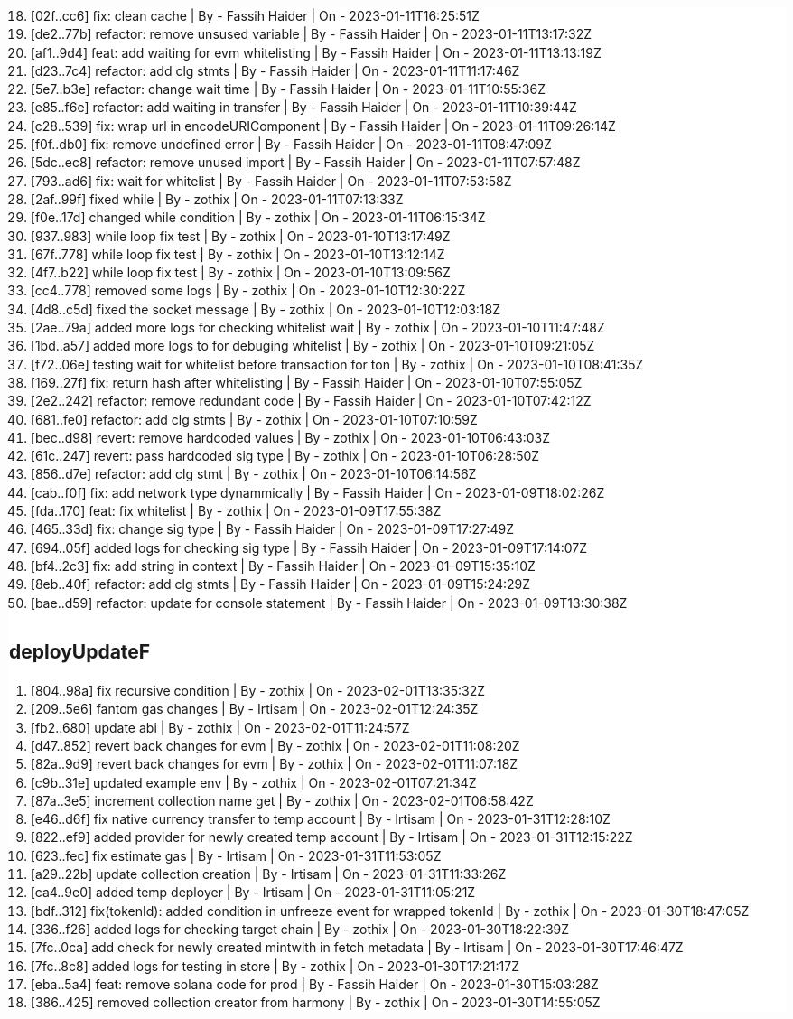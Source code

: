  18. [02f..cc6] fix: clean cache | By - Fassih Haider | On - 2023-01-11T16:25:51Z
 19. [de2..77b] refactor: remove unsused variable | By - Fassih Haider | On - 2023-01-11T13:17:32Z
 20. [af1..9d4] feat: add waiting for evm whitelisting | By - Fassih Haider | On - 2023-01-11T13:13:19Z
 21. [d23..7c4] refactor: add clg stmts | By - Fassih Haider | On - 2023-01-11T11:17:46Z
 22. [5e7..b3e] refactor: change wait time | By - Fassih Haider | On - 2023-01-11T10:55:36Z
 23. [e85..f6e] refactor: add waiting in transfer | By - Fassih Haider | On - 2023-01-11T10:39:44Z
 24. [c28..539] fix: wrap url in encodeURIComponent | By - Fassih Haider | On - 2023-01-11T09:26:14Z
 25. [f0f..db0] fix: remove undefined error | By - Fassih Haider | On - 2023-01-11T08:47:09Z
 26. [5dc..ec8] refactor: remove unused import | By - Fassih Haider | On - 2023-01-11T07:57:48Z
 27. [793..ad6] fix: wait for whitelist | By - Fassih Haider | On - 2023-01-11T07:53:58Z
 28. [2af..99f] fixed while | By - zothix | On - 2023-01-11T07:13:33Z
 29. [f0e..17d] changed while condition | By - zothix | On - 2023-01-11T06:15:34Z
 30. [937..983] while loop fix test | By - zothix | On - 2023-01-10T13:17:49Z
 31. [67f..778] while loop fix test | By - zothix | On - 2023-01-10T13:12:14Z
 32. [4f7..b22] while loop fix test | By - zothix | On - 2023-01-10T13:09:56Z
 33. [cc4..778] removed some logs | By - zothix | On - 2023-01-10T12:30:22Z
 34. [4d8..c5d] fixed the socket message | By - zothix | On - 2023-01-10T12:03:18Z
 35. [2ae..79a] added more logs for checking whitelist wait | By - zothix | On - 2023-01-10T11:47:48Z
 36. [1bd..a57] added more logs to for debuging whitelist | By - zothix | On - 2023-01-10T09:21:05Z
 37. [f72..06e] testing wait for whitelist before transaction for ton | By - zothix | On - 2023-01-10T08:41:35Z
 38. [169..27f] fix: return hash after whitelisting | By - Fassih Haider | On - 2023-01-10T07:55:05Z
 39. [2e2..242] refactor: remove redundant code | By - Fassih Haider | On - 2023-01-10T07:42:12Z
 40. [681..fe0] refactor: add clg stmts | By - zothix | On - 2023-01-10T07:10:59Z
 41. [bec..d98] revert: remove hardcoded values | By - zothix | On - 2023-01-10T06:43:03Z
 42. [61c..247] revert: pass hardcoded sig type | By - zothix | On - 2023-01-10T06:28:50Z
 43. [856..d7e] refactor: add clg stmt | By - zothix | On - 2023-01-10T06:14:56Z
 44. [cab..f0f] fix: add network type dynammically | By - Fassih Haider | On - 2023-01-09T18:02:26Z
 45. [fda..170] feat: fix whitelist | By - zothix | On - 2023-01-09T17:55:38Z
 46. [465..33d] fix: change sig type | By - Fassih Haider | On - 2023-01-09T17:27:49Z
 47. [694..05f] added logs for checking sig type | By - Fassih Haider | On - 2023-01-09T17:14:07Z
 48. [bf4..2c3] fix: add string in context | By - Fassih Haider | On - 2023-01-09T15:35:10Z
 49. [8eb..40f] refactor: add clg stmts | By - Fassih Haider | On - 2023-01-09T15:24:29Z
 50. [bae..d59] refactor: update for console statement | By - Fassih Haider | On - 2023-01-09T13:30:38Z

## deployUpdateF


 1. [804..98a] fix recursive condition | By - zothix | On - 2023-02-01T13:35:32Z
 2. [209..5e6] fantom gas changes | By - Irtisam | On - 2023-02-01T12:24:35Z
 3. [fb2..680] update abi | By - zothix | On - 2023-02-01T11:24:57Z
 4. [d47..852] revert back changes for evm | By - zothix | On - 2023-02-01T11:08:20Z
 5. [82a..9d9] revert back changes for evm | By - zothix | On - 2023-02-01T11:07:18Z
 6. [c9b..31e] updated example env | By - zothix | On - 2023-02-01T07:21:34Z
 7. [87a..3e5] increment collection name get | By - zothix | On - 2023-02-01T06:58:42Z
 8. [e46..d6f] fix native currency transfer to temp account | By - Irtisam | On - 2023-01-31T12:28:10Z
 9. [822..ef9] added provider for newly created temp account | By - Irtisam | On - 2023-01-31T12:15:22Z
 10. [623..fec] fix estimate gas | By - Irtisam | On - 2023-01-31T11:53:05Z
 11. [a29..22b] update collection creation | By - Irtisam | On - 2023-01-31T11:33:26Z
 12. [ca4..9e0] added temp deployer | By - Irtisam | On - 2023-01-31T11:05:21Z
 13. [bdf..312] fix(tokenId): added condition in unfreeze event for wrapped tokenId | By - zothix | On - 2023-01-30T18:47:05Z
 14. [336..f26] added logs for checking target chain | By - zothix | On - 2023-01-30T18:22:39Z
 15. [7fc..0ca] add check for newly created mintwith in fetch metadata | By - Irtisam | On - 2023-01-30T17:46:47Z
 16. [7fc..8c8] added logs for testing in store | By - zothix | On - 2023-01-30T17:21:17Z
 17. [eba..5a4] feat: remove solana code for prod | By - Fassih Haider | On - 2023-01-30T15:03:28Z
 18. [386..425] removed collection creator from harmony | By - zothix | On - 2023-01-30T14:55:05Z